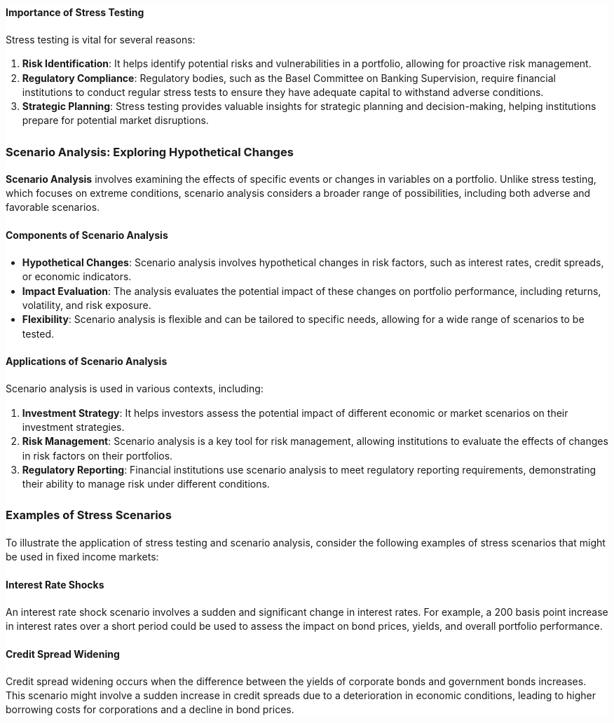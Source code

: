 #### Importance of Stress Testing

Stress testing is vital for several reasons:

1. **Risk Identification**: It helps identify potential risks and vulnerabilities in a portfolio, allowing for proactive risk management.
2. **Regulatory Compliance**: Regulatory bodies, such as the Basel Committee on Banking Supervision, require financial institutions to conduct regular stress tests to ensure they have adequate capital to withstand adverse conditions.
3. **Strategic Planning**: Stress testing provides valuable insights for strategic planning and decision-making, helping institutions prepare for potential market disruptions.

### Scenario Analysis: Exploring Hypothetical Changes

**Scenario Analysis** involves examining the effects of specific events or changes in variables on a portfolio. Unlike stress testing, which focuses on extreme conditions, scenario analysis considers a broader range of possibilities, including both adverse and favorable scenarios.

#### Components of Scenario Analysis

- **Hypothetical Changes**: Scenario analysis involves hypothetical changes in risk factors, such as interest rates, credit spreads, or economic indicators.
- **Impact Evaluation**: The analysis evaluates the potential impact of these changes on portfolio performance, including returns, volatility, and risk exposure.
- **Flexibility**: Scenario analysis is flexible and can be tailored to specific needs, allowing for a wide range of scenarios to be tested.

#### Applications of Scenario Analysis

Scenario analysis is used in various contexts, including:

1. **Investment Strategy**: It helps investors assess the potential impact of different economic or market scenarios on their investment strategies.
2. **Risk Management**: Scenario analysis is a key tool for risk management, allowing institutions to evaluate the effects of changes in risk factors on their portfolios.
3. **Regulatory Reporting**: Financial institutions use scenario analysis to meet regulatory reporting requirements, demonstrating their ability to manage risk under different conditions.

### Examples of Stress Scenarios

To illustrate the application of stress testing and scenario analysis, consider the following examples of stress scenarios that might be used in fixed income markets:

#### Interest Rate Shocks

An interest rate shock scenario involves a sudden and significant change in interest rates. For example, a 200 basis point increase in interest rates over a short period could be used to assess the impact on bond prices, yields, and overall portfolio performance.

#### Credit Spread Widening

Credit spread widening occurs when the difference between the yields of corporate bonds and government bonds increases. This scenario might involve a sudden increase in credit spreads due to a deterioration in economic conditions, leading to higher borrowing costs for corporations and a decline in bond prices.
